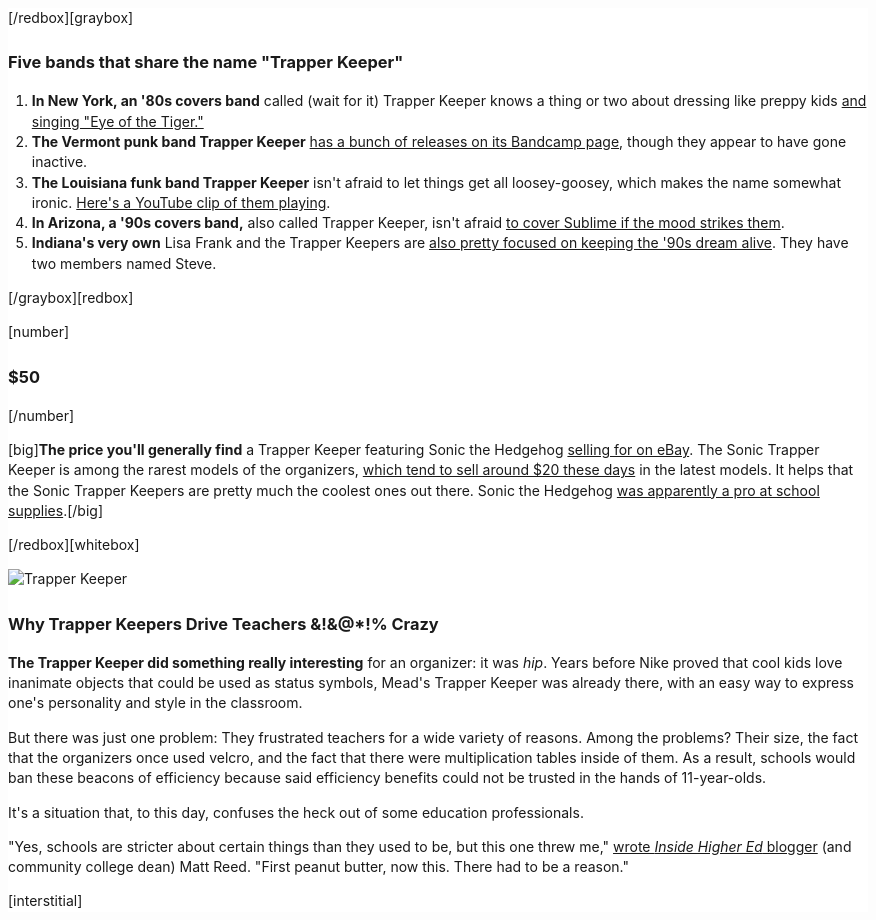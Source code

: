 [/redbox][graybox]

### Five bands that share the name "Trapper Keeper"

1. **In New York, an '80s covers band** called (wait for it) Trapper Keeper knows a thing or two about dressing like preppy kids [and singing "Eye of the Tiger."](https://www.youtube.com/watch?v=ADGREX_ApnM)
2. **The Vermont punk band Trapper Keeper** [has a bunch of releases on its Bandcamp page](http://trapperkeeper.bandcamp.com/), though they appear to have gone inactive.
3. **The Louisiana funk band Trapper Keeper** isn't afraid to let things get all loosey-goosey, which makes the name somewhat ironic. [Here's a YouTube clip of them playing](https://www.youtube.com/watch?v=8w04tbEq0i8).
4. **In Arizona, a '90s covers band,** also called Trapper Keeper, isn't afraid [to cover Sublime if the mood strikes them](https://www.youtube.com/watch?v=qHYli8Z7V10).
5. **Indiana's very own** Lisa Frank and the Trapper Keepers are [also pretty focused on keeping the '90s dream alive](http://www.lftkrock.com/). They have two members named Steve.

[/graybox][redbox]

[number]
### $50
[/number]

[big]**The price you'll generally find** a Trapper Keeper featuring Sonic the Hedgehog [selling for on eBay](http://fave.co/1mExS4U). The Sonic Trapper Keeper is among the rarest models of the organizers, [which tend to sell around $20 these days](http://amzn.to/1UhxWCw) in the latest models. It helps that the Sonic Trapper Keepers are pretty much the coolest ones out there. Sonic the Hedgehog [was apparently a pro at school supplies](http://www.sonicgear.org/USAPages/SonicUSASchool.html).[/big]

[/redbox][whitebox]

![Trapper Keeper](https://tedium.imgix.net/2018/01/tkstfw7wbfqn4kbyw3rv.jpg)

### Why Trapper Keepers Drive Teachers &!&@*!% Crazy

**The Trapper Keeper did something really interesting** for an organizer: it was *hip*. Years before Nike proved that cool kids love inanimate objects that could be used as status symbols, Mead's Trapper Keeper was already there, with an easy way to express one's personality and style in the classroom.

But there was just one problem: They frustrated teachers for a wide variety of reasons. Among the problems? Their size, the fact that the organizers once used velcro, and the fact that there were multiplication tables inside of them. As a result, schools would ban these beacons of efficiency because said efficiency benefits could not be trusted in the hands of 11-year-olds.

It's a situation that, to this day, confuses the heck out of some education professionals.

"Yes, schools are stricter about certain things than they used to be, but this one threw me," [wrote *Inside Higher Ed* blogger](https://www.insidehighered.com/blogs/confessions-community-college-dean/drugs-guns-and-trapper-keepers) (and community college dean) Matt Reed. "First peanut butter, now this. There had to be a reason."

[interstitial]
